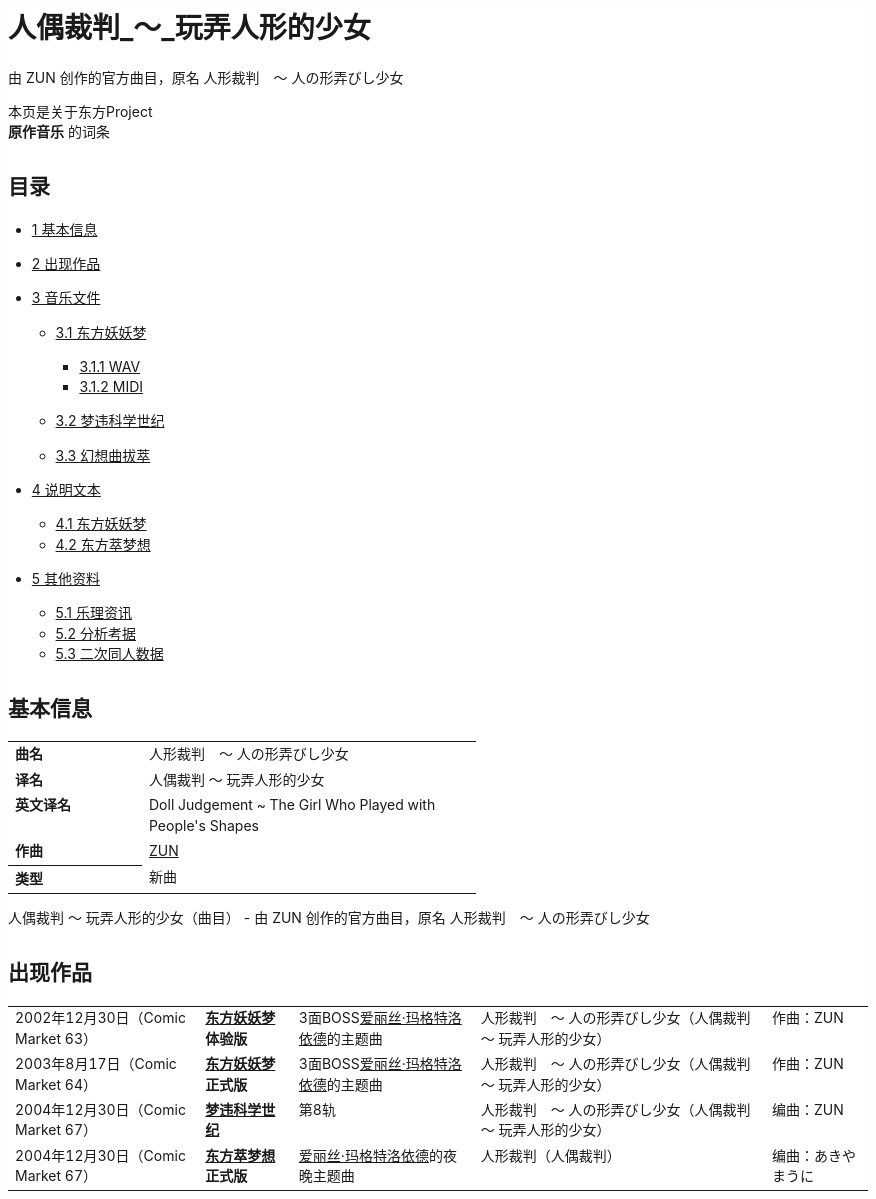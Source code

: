 # 人偶裁判_～_玩弄人形的少女



由 ZUN 创作的官方曲目，原名 人形裁判　～ 人の形弄びし少女

本页是关于东方Project  
 **原作音乐** 的词条

## 目录

- [1 基本信息](#基本信息)
- [2 出现作品](#出现作品)
- [3 音乐文件](#音乐文件)

  - [3.1 东方妖妖梦](#东方妖妖梦)

    - [3.1.1 WAV](#WAV)
    - [3.1.2 MIDI](#MIDI)



  - [3.2 梦违科学世纪](#梦违科学世纪)
  - [3.3 幻想曲拔萃](#幻想曲拔萃)



- [4 说明文本](#说明文本)

  - [4.1 东方妖妖梦](#东方妖妖梦_2)
  - [4.2 东方萃梦想](#东方萃梦想)



- [5 其他资料](#其他资料)

  - [5.1 乐理资讯](#乐理资讯)
  - [5.2 分析考据](#分析考据)
  - [5.3 二次同人数据](#二次同人数据)








## 基本信息

<table><tbody><tr><td style="width:120px"><b>曲名</b></td><td style="width:320px">人形裁判　～ 人の形弄びし少女</td></tr><tr><td><b>译名</b></td><td>人偶裁判 ～ 玩弄人形的少女</td></tr><tr><td><b>英文译名</b></td><td>Doll Judgement ~ The Girl Who Played with People's Shapes</td></tr><tr><td><b>作曲</b></td><td><a href="./ZUN.md" title="ZUN">ZUN</a></td></tr><tr><th style="text-align: left;"><b>类型</b></th><td>新曲</td></tr></tbody></table>

人偶裁判 ～ 玩弄人形的少女（曲目） - 由 ZUN 创作的官方曲目，原名 人形裁判　～ 人の形弄びし少女

## 出现作品

<table>
<tbody><tr><td>2002年12月30日（Comic Market 63）</td><td><b><a href="./东方妖妖梦.md" title="东方妖妖梦">东方妖妖梦</a>体验版</b></td><td>3面BOSS<a href="./爱丽丝·玛格特洛依德.md" title="爱丽丝·玛格特洛依德">爱丽丝·玛格特洛依德</a>的主题曲</td><td style="padding-left:5px;">人形裁判　～ 人の形弄びし少女（人偶裁判 ～ 玩弄人形的少女）</td><td style="padding-left:10px;">作曲：ZUN</td></tr>
<tr><td>2003年8月17日（Comic Market 64）</td><td><b><a href="./东方妖妖梦.md" title="东方妖妖梦">东方妖妖梦</a>正式版</b></td><td>3面BOSS<a href="./爱丽丝·玛格特洛依德.md" title="爱丽丝·玛格特洛依德">爱丽丝·玛格特洛依德</a>的主题曲</td><td style="padding-left:5px;">人形裁判　～ 人の形弄びし少女（人偶裁判 ～ 玩弄人形的少女）</td><td style="padding-left:10px;">作曲：ZUN</td></tr>
<tr><td>2004年12月30日（Comic Market 67）</td><td><b><a href="./梦违科学世纪.md" title="梦违科学世纪">梦违科学世纪</a></b></td><td>第8轨</td><td style="padding-left:5px;">人形裁判　～ 人の形弄びし少女（人偶裁判 ～ 玩弄人形的少女）</td><td style="padding-left:10px;">编曲：ZUN</td></tr>
<tr><td>2004年12月30日（Comic Market 67）</td><td><b><a href="./东方萃梦想.md" title="东方萃梦想">东方萃梦想</a>正式版</b></td><td><a href="./爱丽丝·玛格特洛依德.md" title="爱丽丝·玛格特洛依德">爱丽丝·玛格特洛依德</a>的夜晚主题曲</td><td style="padding-left:5px;">人形裁判（人偶裁判）</td><td style="padding-left:10px;">编曲：あきやまうに</td></tr>